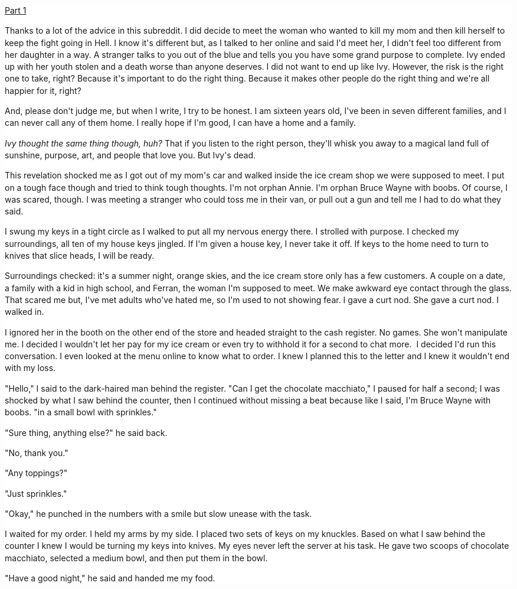 [Part 1](https://www.reddit.com/r/nosleep/comments/1eh6576/do_not_trust_your_foster_mother/)



Thanks to a lot of the advice in this subreddit. I did decide to meet the woman who wanted to kill my mom and then kill herself to keep the fight going in Hell. I know it's different but, as I talked to her online and said I'd meet her, I didn't feel too different from her daughter in a way. A stranger talks to you out of the blue and tells you you have some grand purpose to complete. Ivy ended up with her youth stolen and a death worse than anyone deserves. I did not want to end up like Ivy. However, the risk is the right one to take, right? Because it's important to do the right thing. Because it makes other people do the right thing and we're all happier for it, right? 

And, please don't judge me, but when I write, I try to be honest. I am sixteen years old, I've been in seven different families, and I can never call any of them home. I really hope if I'm good, I can have a home and a family. 

*Ivy thought the same thing though, huh?* That if you listen to the right person, they'll whisk you away to a magical land full of sunshine, purpose, art, and people that love you. But Ivy's dead.

This revelation shocked me as I got out of my mom's car and walked inside the ice cream shop we were supposed to meet. I put on a tough face though and tried to think tough thoughts. I'm not orphan Annie. I'm orphan Bruce Wayne with boobs. Of course, I was scared, though. I was meeting a stranger who could toss me in their van, or pull out a gun and tell me I had to do what they said. 

I swung my keys in a tight circle as I walked to put all my nervous energy there. I strolled with purpose. I checked my surroundings, all ten of my house keys jingled. If I'm given a house key, I never take it off. If keys to the home need to turn to knives that slice heads, I will be ready. 

Surroundings checked: it's a summer night, orange skies, and the ice cream store only has a few customers. A couple on a date, a family with a kid in high school, and Ferran, the woman I'm supposed to meet. We make awkward eye contact through the glass. That scared me but, I've met adults who've hated me, so I'm used to not showing fear. I gave a curt nod. She gave a curt nod. I walked in. 

I ignored her in the booth on the other end of the store and headed straight to the cash register. No games. She won't manipulate me. I decided I wouldn't let her pay for my ice cream or even try to withhold it for a second to chat more.  I decided I'd run this conversation. I even looked at the menu online to know what to order. I knew I planned this to the letter and I knew it wouldn't end with my loss.

"Hello," I said to the dark-haired man behind the register. "Can I get the chocolate macchiato," I paused for half a second; I was shocked by what I saw behind the counter, then I continued without missing a beat because like I said, I'm Bruce Wayne with boobs. "in a small bowl with sprinkles."

"Sure thing, anything else?" he said back. 

"No, thank you."

"Any toppings?" 

"Just sprinkles."

"Okay," he punched in the numbers with a smile but slow unease with the task.

I waited for my order. I held my arms by my side. I placed two sets of keys on my knuckles. Based on what I saw behind the counter I knew I would be turning my keys into knives. My eyes never left the server at his task. He gave two scoops of chocolate macchiato, selected a medium bowl, and then put them in the bowl. 

"Have a good night," he said and handed me my food. 
